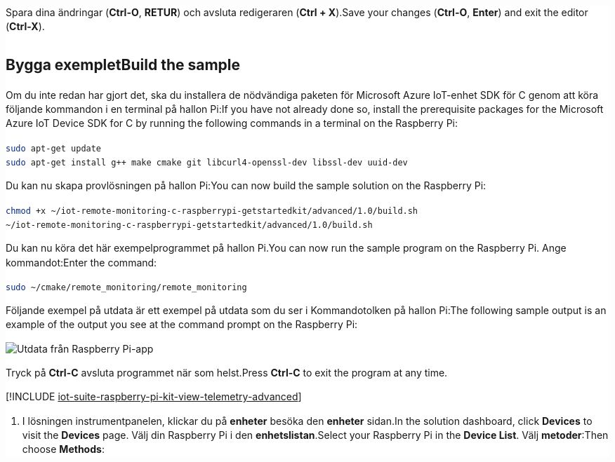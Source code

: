 <span data-ttu-id="5949d-131">Spara dina ändringar (**Ctrl-O**, **RETUR**) och avsluta redigeraren (**Ctrl + X**).</span><span class="sxs-lookup"><span data-stu-id="5949d-131">Save your changes (**Ctrl-O**, **Enter**) and exit the editor (**Ctrl-X**).</span></span>

## <a name="build-the-sample"></a><span data-ttu-id="5949d-132">Bygga exemplet</span><span class="sxs-lookup"><span data-stu-id="5949d-132">Build the sample</span></span>

<span data-ttu-id="5949d-133">Om du inte redan har gjort det, ska du installera de nödvändiga paketen för Microsoft Azure IoT-enhet SDK för C genom att köra följande kommandon i en terminal på hallon Pi:</span><span class="sxs-lookup"><span data-stu-id="5949d-133">If you have not already done so, install the prerequisite packages for the Microsoft Azure IoT Device SDK for C by running the following commands in a terminal on the Raspberry Pi:</span></span>

```sh
sudo apt-get update
sudo apt-get install g++ make cmake git libcurl4-openssl-dev libssl-dev uuid-dev
```

<span data-ttu-id="5949d-134">Du kan nu skapa provlösningen på hallon Pi:</span><span class="sxs-lookup"><span data-stu-id="5949d-134">You can now build the sample solution on the Raspberry Pi:</span></span>

```sh
chmod +x ~/iot-remote-monitoring-c-raspberrypi-getstartedkit/advanced/1.0/build.sh
~/iot-remote-monitoring-c-raspberrypi-getstartedkit/advanced/1.0/build.sh
```

<span data-ttu-id="5949d-135">Du kan nu köra det här exempelprogrammet på hallon Pi.</span><span class="sxs-lookup"><span data-stu-id="5949d-135">You can now run the sample program on the Raspberry Pi.</span></span> <span data-ttu-id="5949d-136">Ange kommandot:</span><span class="sxs-lookup"><span data-stu-id="5949d-136">Enter the command:</span></span>

  ```sh
  sudo ~/cmake/remote_monitoring/remote_monitoring
  ```

<span data-ttu-id="5949d-137">Följande exempel på utdata är ett exempel på utdata som du ser i Kommandotolken på hallon Pi:</span><span class="sxs-lookup"><span data-stu-id="5949d-137">The following sample output is an example of the output you see at the command prompt on the Raspberry Pi:</span></span>

![Utdata från Raspberry Pi-app][img-raspberry-output]

<span data-ttu-id="5949d-139">Tryck på **Ctrl-C** avsluta programmet när som helst.</span><span class="sxs-lookup"><span data-stu-id="5949d-139">Press **Ctrl-C** to exit the program at any time.</span></span>

[!INCLUDE [iot-suite-raspberry-pi-kit-view-telemetry-advanced](../../includes/iot-suite-raspberry-pi-kit-view-telemetry-advanced.md)]

1. <span data-ttu-id="5949d-140">I lösningen instrumentpanelen, klickar du på **enheter** besöka den **enheter** sidan.</span><span class="sxs-lookup"><span data-stu-id="5949d-140">In the solution dashboard, click **Devices** to visit the **Devices** page.</span></span> <span data-ttu-id="5949d-141">Välj din Raspberry Pi i den **enhetslistan**.</span><span class="sxs-lookup"><span data-stu-id="5949d-141">Select your Raspberry Pi in the **Device List**.</span></span> <span data-ttu-id="5949d-142">Välj **metoder**:</span><span class="sxs-lookup"><span data-stu-id="5949d-142">Then choose **Methods**:</span></span>


[img-raspberry-output]: ./media/iot-suite-raspberry-pi-kit-c-get-started-advanced/app-output.png
[img-update-progress]: ./media/iot-suite-raspberry-pi-kit-c-get-started-advanced/updateprogress.png
[img-job-status]: ./media/iot-suite-raspberry-pi-kit-c-get-started-advanced/jobstatus.png
[img-list-devices]: ./media/iot-suite-raspberry-pi-kit-c-get-started-advanced/listdevices.png
[img-method-history]: ./media/iot-suite-raspberry-pi-kit-c-get-started-advanced/methodhistory.png
[lnk-demo-config]: https://github.com/Azure/azure-iot-remote-monitoring/blob/master/Docs/configure-preconfigured-demo.md